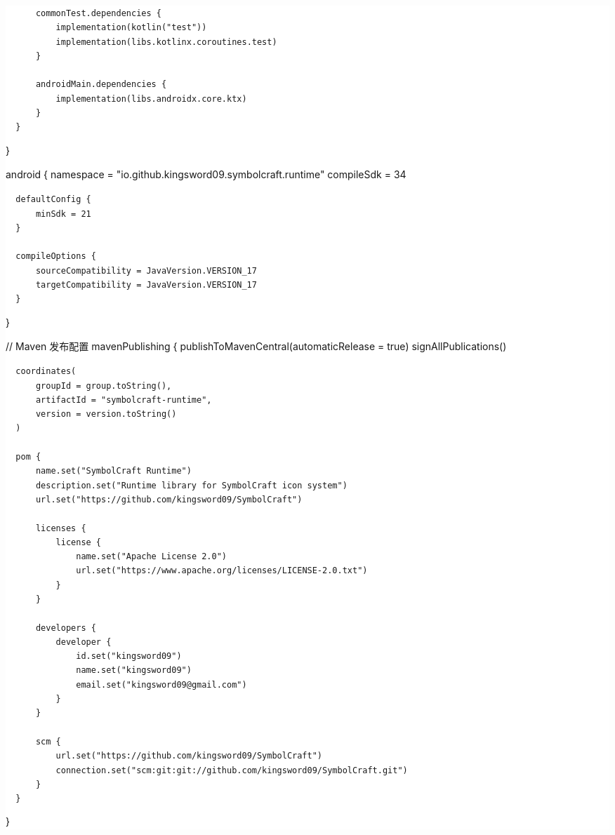           commonTest.dependencies {
              implementation(kotlin("test"))
              implementation(libs.kotlinx.coroutines.test)
          }

          androidMain.dependencies {
              implementation(libs.androidx.core.ktx)
          }
      }
  }

  android {
      namespace = "io.github.kingsword09.symbolcraft.runtime"
      compileSdk = 34

      defaultConfig {
          minSdk = 21
      }

      compileOptions {
          sourceCompatibility = JavaVersion.VERSION_17
          targetCompatibility = JavaVersion.VERSION_17
      }
  }

  // Maven 发布配置
  mavenPublishing {
      publishToMavenCentral(automaticRelease = true)
      signAllPublications()

      coordinates(
          groupId = group.toString(),
          artifactId = "symbolcraft-runtime",
          version = version.toString()
      )

      pom {
          name.set("SymbolCraft Runtime")
          description.set("Runtime library for SymbolCraft icon system")
          url.set("https://github.com/kingsword09/SymbolCraft")

          licenses {
              license {
                  name.set("Apache License 2.0")
                  url.set("https://www.apache.org/licenses/LICENSE-2.0.txt")
              }
          }

          developers {
              developer {
                  id.set("kingsword09")
                  name.set("kingsword09")
                  email.set("kingsword09@gmail.com")
              }
          }

          scm {
              url.set("https://github.com/kingsword09/SymbolCraft")
              connection.set("scm:git:git://github.com/kingsword09/SymbolCraft.git")
          }
      }
  }
